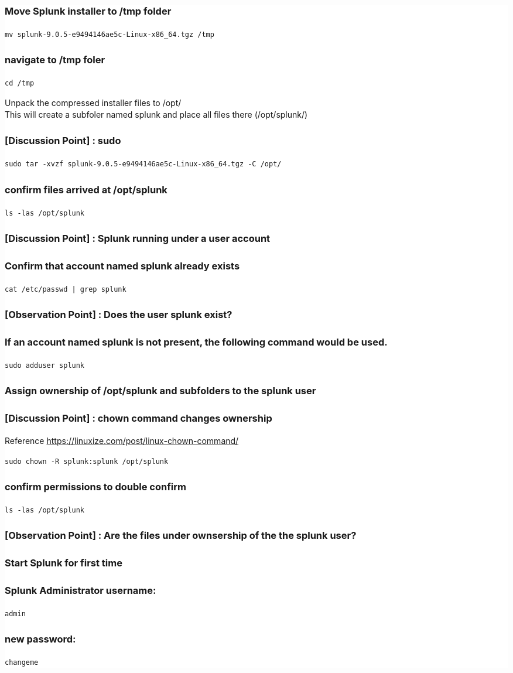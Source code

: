 ### Move Splunk installer to /tmp folder
```
mv splunk-9.0.5-e9494146ae5c-Linux-x86_64.tgz /tmp
```
### navigate to /tmp foler 

```
cd /tmp
```
Unpack the compressed installer files to /opt/  
This will create a subfoler named splunk and place all files there (/opt/splunk/)  
### [Discussion Point] : sudo
```
sudo tar -xvzf splunk-9.0.5-e9494146ae5c-Linux-x86_64.tgz -C /opt/
```
### confirm files arrived at /opt/splunk

```
ls -las /opt/splunk
```

### [Discussion Point] : Splunk running under a user account
### Confirm that account named splunk already exists
``` 
cat /etc/passwd | grep splunk
```
### [Observation Point] : Does the user splunk exist?

### If an account named splunk is not present, the following command would be used. 
``` 
sudo adduser splunk
```

### Assign ownership of /opt/splunk and subfolders to the splunk user
### [Discussion Point] : chown command changes ownership
Reference https://linuxize.com/post/linux-chown-command/  
```
sudo chown -R splunk:splunk /opt/splunk
```
### confirm permissions to double confirm
```
ls -las /opt/splunk
```

### [Observation Point] : Are the files under ownsership of the the splunk user?
### Start Splunk for first time
### Splunk Administrator username: 
```
admin
``` 
### new password: 
```
changeme
```
